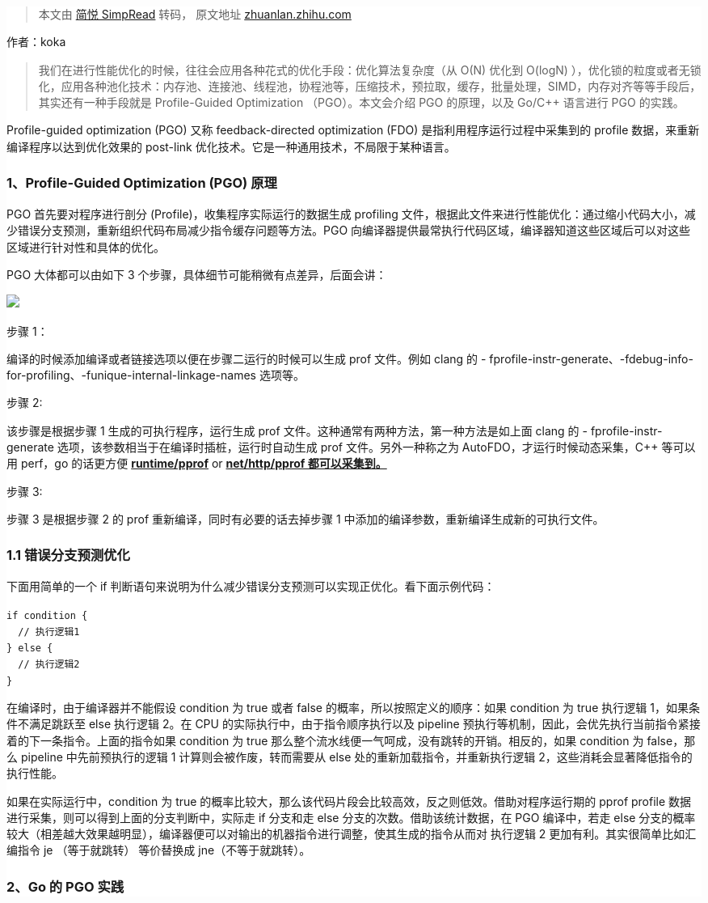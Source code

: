 > 本文由 [简悦 SimpRead](http://ksria.com/simpread/) 转码， 原文地址 [zhuanlan.zhihu.com](https://zhuanlan.zhihu.com/p/652814504)

作者：koka

> 我们在进行性能优化的时候，往往会应用各种花式的优化手段：优化算法复杂度（从 O(N) 优化到 O(logN) ），优化锁的粒度或者无锁化，应用各种池化技术：内存池、连接池、线程池，协程池等，压缩技术，预拉取，缓存，批量处理，SIMD，内存对齐等等手段后，其实还有一种手段就是 Profile-Guided Optimization （PGO）。本文会介绍 PGO 的原理，以及 Go/C++ 语言进行 PGO 的实践。

Profile-guided optimization (PGO) 又称 feedback-directed optimization (FDO) 是指利用程序运行过程中采集到的 profile 数据，来重新编译程序以达到优化效果的 post-link 优化技术。它是一种通用技术，不局限于某种语言。

### **1、Profile-Guided Optimization (PGO) 原理**

PGO 首先要对程序进行剖分 (Profile)，收集程序实际运行的数据生成 profiling 文件，根据此文件来进行性能优化：通过缩小代码大小，减少错误分支预测，重新组织代码布局减少指令缓存问题等方法。PGO 向编译器提供最常执行代码区域，编译器知道这些区域后可以对这些区域进行针对性和具体的优化。

PGO 大体都可以由如下 3 个步骤，具体细节可能稍微有点差异，后面会讲：

![](https://pic4.zhimg.com/v2-b1366c960e2d68b17664d7632f1640e3_r.jpg)

步骤 1：

编译的时候添加编译或者链接选项以便在步骤二运行的时候可以生成 prof 文件。例如 clang 的 - fprofile-instr-generate、-fdebug-info-for-profiling、-funique-internal-linkage-names 选项等。

步骤 2:

该步骤是根据步骤 1 生成的可执行程序，运行生成 prof 文件。这种通常有两种方法，第一种方法是如上面 clang 的 - fprofile-instr-generate 选项，该参数相当于在编译时插桩，运行时自动生成 prof 文件。另外一种称之为 AutoFDO，才运行时候动态采集，C++ 等可以用 perf，go 的话更方便 **[runtime/pprof](https://pkg.go.dev/runtime/pprof)** or **[net/http/pprof 都可以采集到。](https://pkg.go.dev/net/http/pprof)**

步骤 3:

步骤 3 是根据步骤 2 的 prof 重新编译，同时有必要的话去掉步骤 1 中添加的编译参数，重新编译生成新的可执行文件。

### **1.1 错误分支预测优化**

下面用简单的一个 if 判断语句来说明为什么减少错误分支预测可以实现正优化。看下面示例代码：

```
if condition {
  // 执行逻辑1
} else {
  // 执行逻辑2
}
```

在编译时，由于编译器并不能假设 condition 为 true 或者 false 的概率，所以按照定义的顺序：如果 condition 为 true 执行逻辑 1，如果条件不满足跳跃至 else 执行逻辑 2。在 CPU 的实际执行中，由于指令顺序执行以及 pipeline 预执行等机制，因此，会优先执行当前指令紧接着的下一条指令。上面的指令如果 condition 为 true 那么整个流水线便一气呵成，没有跳转的开销。相反的，如果 condition 为 false，那么 pipeline 中先前预执行的逻辑 1 计算则会被作废，转而需要从 else 处的重新加载指令，并重新执行逻辑 2，这些消耗会显著降低指令的执行性能。

如果在实际运行中，condition 为 true 的概率比较大，那么该代码片段会比较高效，反之则低效。借助对程序运行期的 pprof profile 数据进行采集，则可以得到上面的分支判断中，实际走 if 分支和走 else 分支的次数。借助该统计数据，在 PGO 编译中，若走 else 分支的概率较大（相差越大效果越明显），编译器便可以对输出的机器指令进行调整，使其生成的指令从而对 执行逻辑 2 更加有利。其实很简单比如汇编指令 je （等于就跳转） 等价替换成 jne（不等于就跳转）。

### **2、Go 的 PGO 实践**
